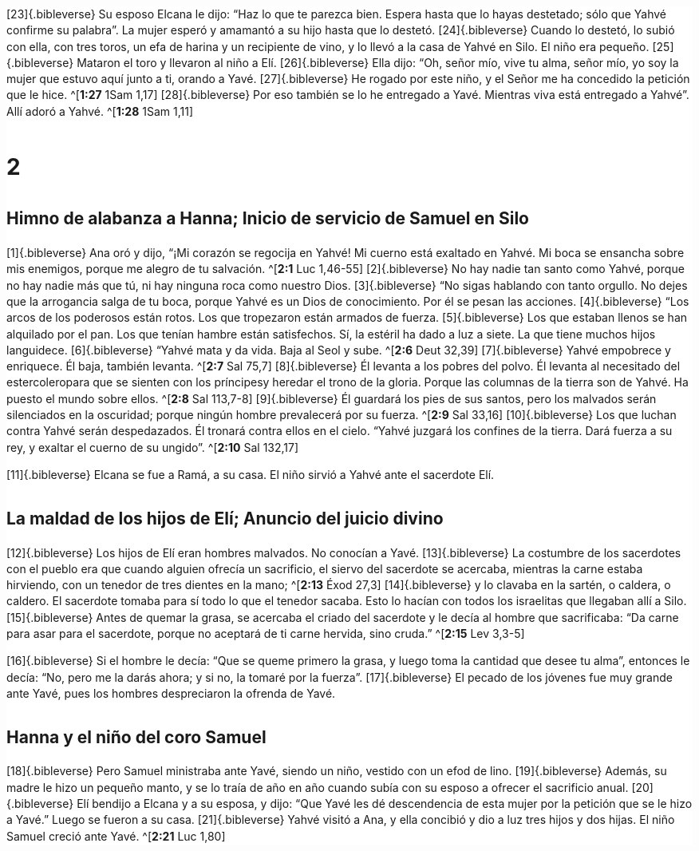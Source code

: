 [23]{.bibleverse} Su esposo Elcana le dijo: “Haz lo que te parezca bien. Espera hasta que lo hayas destetado; sólo que Yahvé confirme su palabra”. La mujer esperó y amamantó a su hijo hasta que lo destetó. [24]{.bibleverse} Cuando lo destetó, lo subió con ella, con tres toros, un efa de harina y un recipiente de vino, y lo llevó a la casa de Yahvé en Silo. El niño era pequeño. [25]{.bibleverse} Mataron el toro y llevaron al niño a Elí. [26]{.bibleverse} Ella dijo: “Oh, señor mío, vive tu alma, señor mío, yo soy la mujer que estuvo aquí junto a ti, orando a Yavé. [27]{.bibleverse} He rogado por este niño, y el Señor me ha concedido la petición que le hice. ^[**1:27** 1Sam 1,17] [28]{.bibleverse} Por eso también se lo he entregado a Yavé. Mientras viva está entregado a Yahvé”. Allí adoró a Yahvé. ^[**1:28** 1Sam 1,11]

# 2
## Himno de alabanza a Hanna; Inicio de servicio de Samuel en Silo
[1]{.bibleverse} Ana oró y dijo, “¡Mi corazón se regocija en Yahvé! Mi cuerno está exaltado en Yahvé. Mi boca se ensancha sobre mis enemigos, porque me alegro de tu salvación. ^[**2:1** Luc 1,46-55] [2]{.bibleverse} No hay nadie tan santo como Yahvé, porque no hay nadie más que tú, ni hay ninguna roca como nuestro Dios. [3]{.bibleverse} “No sigas hablando con tanto orgullo. No dejes que la arrogancia salga de tu boca, porque Yahvé es un Dios de conocimiento. Por él se pesan las acciones. [4]{.bibleverse} “Los arcos de los poderosos están rotos. Los que tropezaron están armados de fuerza. [5]{.bibleverse} Los que estaban llenos se han alquilado por el pan. Los que tenían hambre están satisfechos. Sí, la estéril ha dado a luz a siete. La que tiene muchos hijos languidece. [6]{.bibleverse} “Yahvé mata y da vida. Baja al Seol y sube. ^[**2:6** Deut 32,39] [7]{.bibleverse} Yahvé empobrece y enriquece. Él baja, también levanta. ^[**2:7** Sal 75,7] [8]{.bibleverse} Él levanta a los pobres del polvo. Él levanta al necesitado del estercoleropara que se sienten con los príncipesy heredar el trono de la gloria. Porque las columnas de la tierra son de Yahvé. Ha puesto el mundo sobre ellos. ^[**2:8** Sal 113,7-8] [9]{.bibleverse} Él guardará los pies de sus santos, pero los malvados serán silenciados en la oscuridad; porque ningún hombre prevalecerá por su fuerza. ^[**2:9** Sal 33,16] [10]{.bibleverse} Los que luchan contra Yahvé serán despedazados. Él tronará contra ellos en el cielo. “Yahvé juzgará los confines de la tierra. Dará fuerza a su rey, y exaltar el cuerno de su ungido”. ^[**2:10** Sal 132,17]

[11]{.bibleverse} Elcana se fue a Ramá, a su casa. El niño sirvió a Yahvé ante el sacerdote Elí.

## La maldad de los hijos de Elí; Anuncio del juicio divino
[12]{.bibleverse} Los hijos de Elí eran hombres malvados. No conocían a Yavé. [13]{.bibleverse} La costumbre de los sacerdotes con el pueblo era que cuando alguien ofrecía un sacrificio, el siervo del sacerdote se acercaba, mientras la carne estaba hirviendo, con un tenedor de tres dientes en la mano; ^[**2:13** Éxod 27,3] [14]{.bibleverse} y lo clavaba en la sartén, o caldera, o caldero. El sacerdote tomaba para sí todo lo que el tenedor sacaba. Esto lo hacían con todos los israelitas que llegaban allí a Silo. [15]{.bibleverse} Antes de quemar la grasa, se acercaba el criado del sacerdote y le decía al hombre que sacrificaba: “Da carne para asar para el sacerdote, porque no aceptará de ti carne hervida, sino cruda.” ^[**2:15** Lev 3,3-5]

[16]{.bibleverse} Si el hombre le decía: “Que se queme primero la grasa, y luego toma la cantidad que desee tu alma”, entonces le decía: “No, pero me la darás ahora; y si no, la tomaré por la fuerza”. [17]{.bibleverse} El pecado de los jóvenes fue muy grande ante Yavé, pues los hombres despreciaron la ofrenda de Yavé.

## Hanna y el niño del coro Samuel
[18]{.bibleverse} Pero Samuel ministraba ante Yavé, siendo un niño, vestido con un efod de lino. [19]{.bibleverse} Además, su madre le hizo un pequeño manto, y se lo traía de año en año cuando subía con su esposo a ofrecer el sacrificio anual. [20]{.bibleverse} Elí bendijo a Elcana y a su esposa, y dijo: “Que Yavé les dé descendencia de esta mujer por la petición que se le hizo a Yavé.” Luego se fueron a su casa. [21]{.bibleverse} Yahvé visitó a Ana, y ella concibió y dio a luz tres hijos y dos hijas. El niño Samuel creció ante Yavé. ^[**2:21** Luc 1,80]
